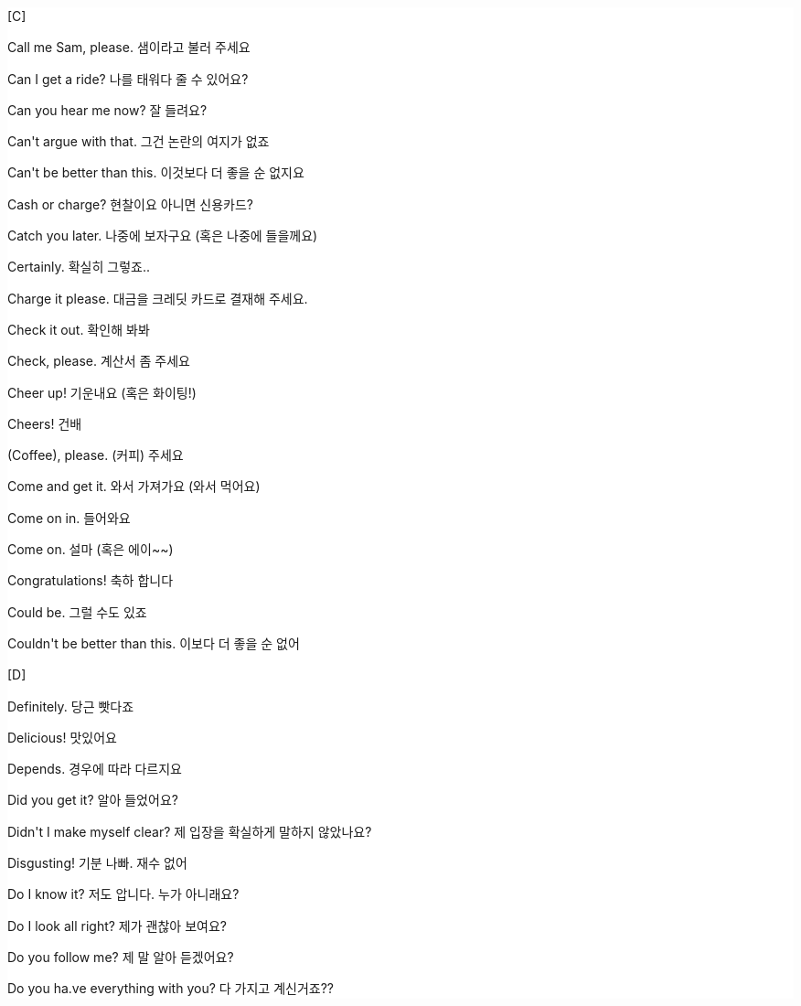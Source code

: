 [C]

Call me Sam, please. 샘이라고 불러 주세요

Can I get a ride? 나를 태워다 줄 수 있어요?

Can you hear me now? 잘 들려요?

Can't argue with that. 그건 논란의 여지가 없죠

Can't be better than this. 이것보다 더 좋을 순 없지요

Cash or charge? 현찰이요 아니면 신용카드?

Catch you later. 나중에 보자구요 (혹은 나중에 들을께요)

Certainly. 확실히 그렇죠..

Charge it please. 대금을 크레딧 카드로 결재해 주세요.

Check it out. 확인해 봐봐

Check, please. 계산서 좀 주세요

Cheer up! 기운내요 (혹은 화이팅!)

Cheers! 건배

(Coffee), please. (커피) 주세요

Come and get it. 와서 가져가요 (와서 먹어요)

Come on in. 들어와요

Come on. 설마 (혹은 에이~~)  

Congratulations! 축하 합니다

Could be. 그럴 수도 있죠

Couldn't be better than this. 이보다 더 좋을 순 없어

  

[D]

Definitely. 당근 빳다죠

Delicious! 맛있어요

Depends. 경우에 따라 다르지요

Did you get it? 알아 들었어요?

Didn't I make myself clear? 제 입장을 확실하게 말하지 않았나요?

Disgusting! 기분 나빠. 재수 없어

Do I know it? 저도 압니다. 누가 아니래요?

Do I look all right? 제가 괜찮아 보여요?

Do you follow me? 제 말 알아 듣겠어요?

Do you ha.ve everything with you? 다 가지고 계신거죠??
